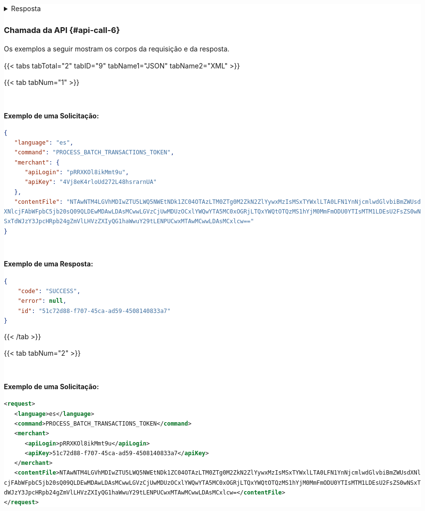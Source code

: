 <details><summary>Resposta</summary></details>

### Chamada da API {#api-call-6}

Os exemplos a seguir mostram os corpos da requisição e da resposta.

{{< tabs tabTotal="2" tabID="9" tabName1="JSON" tabName2="XML" >}}

{{< tab tabNum="1" >}}

<br>

**Exemplo de uma Solicitação:**

```JSON
{
   "language": "es",
   "command": "PROCESS_BATCH_TRANSACTIONS_TOKEN",
   "merchant": {
      "apiLogin": "pRRXKOl8ikMmt9u",
      "apiKey": "4Vj8eK4rloUd272L48hsrarnUA"
   },
   "contentFile": "NTAwNTM4LGVhMDIwZTU5LWQ5NWEtNDk1ZC04OTAzLTM0ZTg0M2ZkN2ZlYywxMzIsMSxTYWxlLTA0LFN1YnNjcmlwdGlvbiBmZWUsdXNlcjFAbWFpbC5jb20sQ09QLDEwMDAwLDAsMCwwLGVzCjUwMDUzOCxlYWQwYTA5MC0xOGRjLTQxYWQtOTQzMS1hYjM0MmFmODU0YTIsMTM1LDEsU2FsZS0wNSxTdWJzY3JpcHRpb24gZmVlLHVzZXIyQG1haWwuY29tLENPUCwxMTAwMCwwLDAsMCxlcw=="
}
```

<br>

**Exemplo de uma Resposta:**

```JSON
{
    "code": "SUCCESS",
    "error": null,
    "id": "51c72d88-f707-45ca-ad59-4508140833a7"
}
```

{{< /tab >}}

{{< tab tabNum="2" >}}

<br>

**Exemplo de uma Solicitação:**

```XML
<request>
   <language>es</language>
   <command>PROCESS_BATCH_TRANSACTIONS_TOKEN</command>
   <merchant>
      <apiLogin>pRRXKOl8ikMmt9u</apiLogin>
      <apiKey>51c72d88-f707-45ca-ad59-4508140833a7</apiKey>
   </merchant>
   <contentFile>NTAwNTM4LGVhMDIwZTU5LWQ5NWEtNDk1ZC04OTAzLTM0ZTg0M2ZkN2ZlYywxMzIsMSxTYWxlLTA0LFN1YnNjcmlwdGlvbiBmZWUsdXNlcjFAbWFpbC5jb20sQ09QLDEwMDAwLDAsMCwwLGVzCjUwMDUzOCxlYWQwYTA5MC0xOGRjLTQxYWQtOTQzMS1hYjM0MmFmODU0YTIsMTM1LDEsU2FsZS0wNSxTdWJzY3JpcHRpb24gZmVlLHVzZXIyQG1haWwuY29tLENPUCwxMTAwMCwwLDAsMCxlcw=</contentFile>
</request>
```
